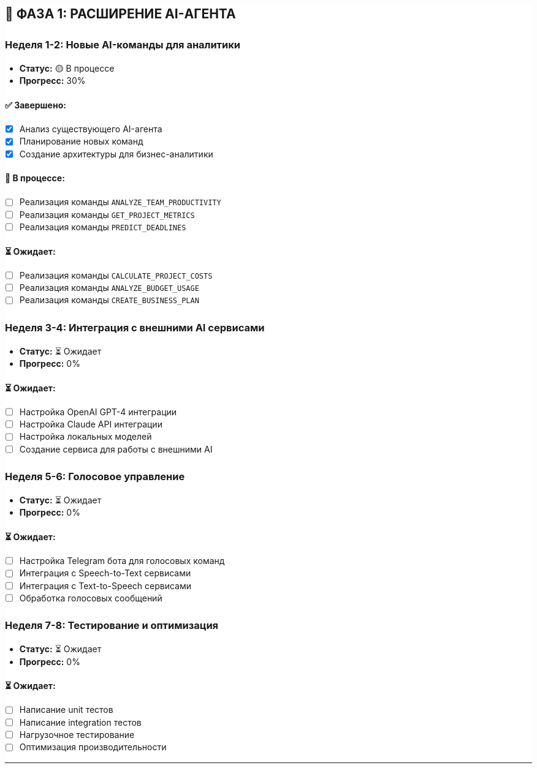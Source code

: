 ## 🚀 **ФАЗА 1: РАСШИРЕНИЕ AI-АГЕНТА**

### **Неделя 1-2: Новые AI-команды для аналитики**
- **Статус:** 🟡 В процессе
- **Прогресс:** 30%

#### ✅ **Завершено:**
- [x] Анализ существующего AI-агента
- [x] Планирование новых команд
- [x] Создание архитектуры для бизнес-аналитики

#### 🔄 **В процессе:**
- [ ] Реализация команды `ANALYZE_TEAM_PRODUCTIVITY`
- [ ] Реализация команды `GET_PROJECT_METRICS`
- [ ] Реализация команды `PREDICT_DEADLINES`

#### ⏳ **Ожидает:**
- [ ] Реализация команды `CALCULATE_PROJECT_COSTS`
- [ ] Реализация команды `ANALYZE_BUDGET_USAGE`
- [ ] Реализация команды `CREATE_BUSINESS_PLAN`

### **Неделя 3-4: Интеграция с внешними AI сервисами**
- **Статус:** ⏳ Ожидает
- **Прогресс:** 0%

#### ⏳ **Ожидает:**
- [ ] Настройка OpenAI GPT-4 интеграции
- [ ] Настройка Claude API интеграции
- [ ] Настройка локальных моделей
- [ ] Создание сервиса для работы с внешними AI

### **Неделя 5-6: Голосовое управление**
- **Статус:** ⏳ Ожидает
- **Прогресс:** 0%

#### ⏳ **Ожидает:**
- [ ] Настройка Telegram бота для голосовых команд
- [ ] Интеграция с Speech-to-Text сервисами
- [ ] Интеграция с Text-to-Speech сервисами
- [ ] Обработка голосовых сообщений

### **Неделя 7-8: Тестирование и оптимизация**
- **Статус:** ⏳ Ожидает
- **Прогресс:** 0%

#### ⏳ **Ожидает:**
- [ ] Написание unit тестов
- [ ] Написание integration тестов
- [ ] Нагрузочное тестирование
- [ ] Оптимизация производительности

---